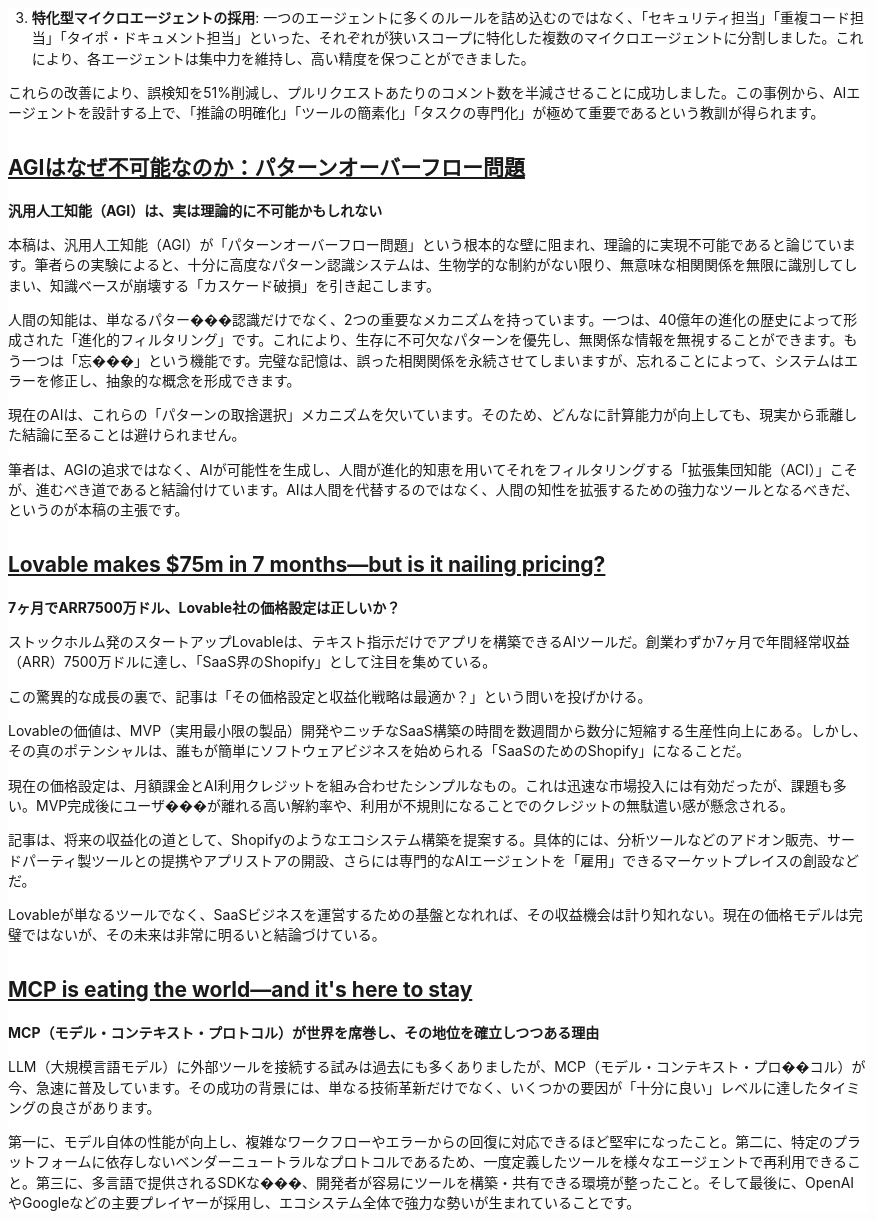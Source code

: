 3.  **特化型マイクロエージェントの採用**: 一つのエージェントに多くのルールを詰め込むのではなく、「セキュリティ担当」「重複コード担当」「タイポ・ドキュメント担当」といった、それぞれが狭いスコープに特化した複数のマイクロエージェントに分割しました。これにより、各エージェントは集中力を維持し、高い精度を保つことができました。

これらの改善により、誤検知を51%削減し、プルリクエストあたりのコメント数を半減させることに成功しました。この事例から、AIエージェントを設計する上で、「推論の明確化」「ツールの簡素化」「タスクの専門化」が極めて重要であるという教訓が得られます。
## [AGIはなぜ不可能なのか：パターンオーバーフロー問題](https://claude.ai/public/artifacts/445500b7-bb6b-4bf3-be9a-0fa4ee64c790)

**汎用人工知能（AGI）は、実は理論的に不可能かもしれない**

本稿は、汎用人工知能（AGI）が「パターンオーバーフロー問題」という根本的な壁に阻まれ、理論的に実現不可能であると論じています。筆者らの実験によると、十分に高度なパターン認識システムは、生物学的な制約がない限り、無意味な相関関係を無限に識別してしまい、知識ベースが崩壊する「カスケード破損」を引き起こします。

人間の知能は、単なるパター���認識だけでなく、2つの重要なメカニズムを持っています。一つは、40億年の進化の歴史によって形成された「進化的フィルタリング」です。これにより、生存に不可欠なパターンを優先し、無関係な情報を無視することができます。もう一つは「忘���」という機能です。完璧な記憶は、誤った相関関係を永続させてしまいますが、忘れることによって、システムはエラーを修正し、抽象的な概念を形成できます。

現在のAIは、これらの「パターンの取捨選択」メカニズムを欠いています。そのため、どんなに計算能力が向上しても、現実から乖離した結論に至ることは避けられません。

筆者は、AGIの追求ではなく、AIが可能性を生成し、人間が進化的知恵を用いてそれをフィルタリングする「拡張集団知能（ACI）」こそが、進むべき道であると結論付けています。AIは人間を代替するのではなく、人間の知性を拡張するための強力なツールとなるべきだ、というのが本稿の主張です。
## [Lovable makes $75m in 7 months—but is it nailing pricing?](https://getlago.substack.com/p/lovable-makes-60m-in-6-monthsbut)

**7ヶ月でARR7500万ドル、Lovable社の価格設定は正しいか？**

ストックホルム発のスタートアップLovableは、テキスト指示だけでアプリを構築できるAIツールだ。創業わずか7ヶ月で年間経常収益（ARR）7500万ドルに達し、「SaaS界のShopify」として注目を集めている。

この驚異的な成長の裏で、記事は「その価格設定と収益化戦略は最適か？」という問いを投げかける。

Lovableの価値は、MVP（実用最小限の製品）開発やニッチなSaaS構築の時間を数週間から数分に短縮する生産性向上にある。しかし、その真のポテンシャルは、誰もが簡単にソフトウェアビジネスを始められる「SaaSのためのShopify」になることだ。

現在の価格設定は、月額課金とAI利用クレジットを組み合わせたシンプルなもの。これは迅速な市場投入には有効だったが、課題も多い。MVP完成後にユーザ���が離れる高い解約率や、利用が不規則になることでのクレジットの無駄遣い感が懸念される。

記事は、将来の収益化の道として、Shopifyのようなエコシステム構築を提案する。具体的には、分析ツールなどのアドオン販売、サードパーティ製ツールとの提携やアプリストアの開設、さらには専門的なAIエージェントを「雇用」できるマーケットプレイスの創設などだ。

Lovableが単なるツールでなく、SaaSビジネスを運営するための基盤となれれば、その収益機会は計り知れない。現在の価格モデルは完璧ではないが、その未来は非常に明るいと結論づけている。
## [MCP is eating the world—and it's here to stay](https://www.stainless.com/blog/mcp-is-eating-the-world-and-its-here-to-stay)

**MCP（モデル・コンテキスト・プロトコル）が世界を席巻し、その地位を確立しつつある理由**

LLM（大規模言語モデル）に外部ツールを接続する試みは過去にも多くありましたが、MCP（モデル・コンテキスト・プロ��コル）が今、急速に普及しています。その成功の背景には、単なる技術革新だけでなく、いくつかの要因が「十分に良い」レベルに達したタイミングの良さがあります。

第一に、モデル自体の性能が向上し、複雑なワークフローやエラーからの回復に対応できるほど堅牢になったこと。第二に、特定のプラットフォームに依存しないベンダーニュートラルなプロトコルであるため、一度定義したツールを様々なエージェントで再利用できること。第三に、多言語で提供されるSDKな���、開発者が容易にツールを構築・共有できる環境が整ったこと。そして最後に、OpenAIやGoogleなどの主要プレイヤーが採用し、エコシステム全体で強力な勢いが生まれていることです。
